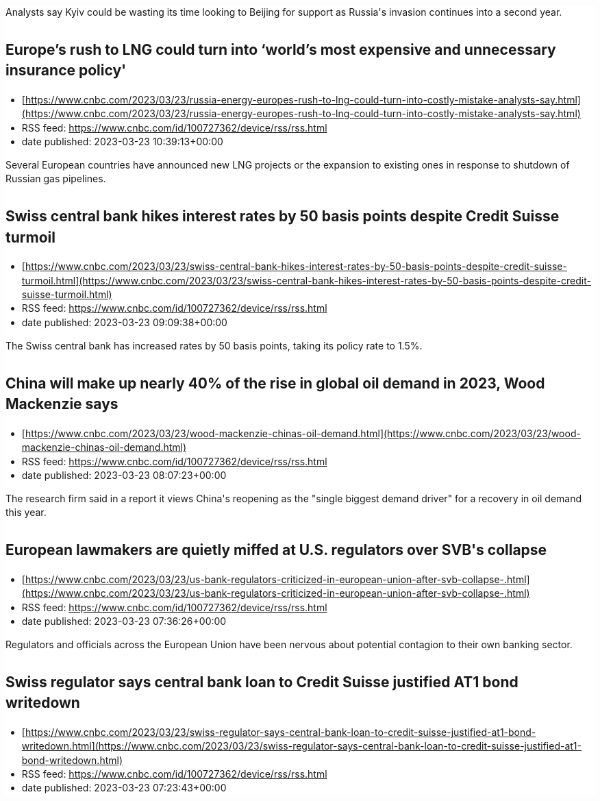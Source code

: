 Analysts say Kyiv could be wasting its time looking to Beijing for support as Russia's invasion continues into a second year.

## Europe’s rush to LNG could turn into ‘world’s most expensive and unnecessary insurance policy'
 - [https://www.cnbc.com/2023/03/23/russia-energy-europes-rush-to-lng-could-turn-into-costly-mistake-analysts-say.html](https://www.cnbc.com/2023/03/23/russia-energy-europes-rush-to-lng-could-turn-into-costly-mistake-analysts-say.html)
 - RSS feed: https://www.cnbc.com/id/100727362/device/rss/rss.html
 - date published: 2023-03-23 10:39:13+00:00

Several European countries have announced new LNG projects or the expansion to existing ones in response to shutdown of Russian gas pipelines.

## Swiss central bank hikes interest rates by 50 basis points despite Credit Suisse turmoil
 - [https://www.cnbc.com/2023/03/23/swiss-central-bank-hikes-interest-rates-by-50-basis-points-despite-credit-suisse-turmoil.html](https://www.cnbc.com/2023/03/23/swiss-central-bank-hikes-interest-rates-by-50-basis-points-despite-credit-suisse-turmoil.html)
 - RSS feed: https://www.cnbc.com/id/100727362/device/rss/rss.html
 - date published: 2023-03-23 09:09:38+00:00

The Swiss central bank has increased rates by 50 basis points, taking its policy rate to 1.5%.

## China will make up nearly 40% of the rise in global oil demand in 2023, Wood Mackenzie says
 - [https://www.cnbc.com/2023/03/23/wood-mackenzie-chinas-oil-demand.html](https://www.cnbc.com/2023/03/23/wood-mackenzie-chinas-oil-demand.html)
 - RSS feed: https://www.cnbc.com/id/100727362/device/rss/rss.html
 - date published: 2023-03-23 08:07:23+00:00

The research firm said in a report it views China's reopening as the "single biggest demand driver" for a recovery in oil demand this year.

## European lawmakers are quietly miffed at U.S. regulators over SVB's collapse
 - [https://www.cnbc.com/2023/03/23/us-bank-regulators-criticized-in-european-union-after-svb-collapse-.html](https://www.cnbc.com/2023/03/23/us-bank-regulators-criticized-in-european-union-after-svb-collapse-.html)
 - RSS feed: https://www.cnbc.com/id/100727362/device/rss/rss.html
 - date published: 2023-03-23 07:36:26+00:00

Regulators and officials across the European Union have been nervous about potential contagion to their own banking sector.

## Swiss regulator says central bank loan to Credit Suisse justified AT1 bond writedown
 - [https://www.cnbc.com/2023/03/23/swiss-regulator-says-central-bank-loan-to-credit-suisse-justified-at1-bond-writedown.html](https://www.cnbc.com/2023/03/23/swiss-regulator-says-central-bank-loan-to-credit-suisse-justified-at1-bond-writedown.html)
 - RSS feed: https://www.cnbc.com/id/100727362/device/rss/rss.html
 - date published: 2023-03-23 07:23:43+00:00
